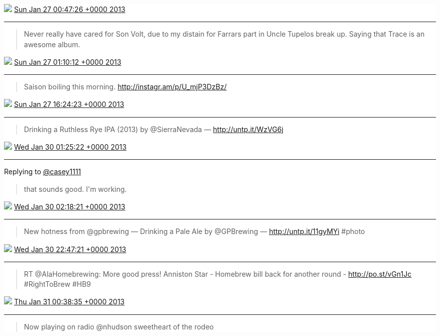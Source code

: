 <img src="media/tweet.ico" width="12" /> [Sun Jan 27 00:47:26 +0000 2013](https://twitter.com/nhudson/status/295332150084005889)

----

> Never really have cared for Son Volt, due to my distain for Farrars part in Uncle Tupelos break up.  Saying that Trace is an awesome album.

<img src="media/tweet.ico" width="12" /> [Sun Jan 27 01:10:12 +0000 2013](https://twitter.com/nhudson/status/295337879792668672)

----

> Saison boiling this morning. http://instagr.am/p/U_mjP3DzBz/

<img src="media/tweet.ico" width="12" /> [Sun Jan 27 16:24:23 +0000 2013](https://twitter.com/nhudson/status/295567942140182528)

----

> Drinking a Ruthless Rye IPA (2013) by @SierraNevada — http://untp.it/WzVG6j

<img src="media/tweet.ico" width="12" /> [Wed Jan 30 01:25:22 +0000 2013](https://twitter.com/nhudson/status/296428862936596480)

----

Replying to [@casey1111](https://twitter.com/casey1111/status/296441925614055425)

> that sounds good. I'm working.

<img src="media/tweet.ico" width="12" /> [Wed Jan 30 02:18:21 +0000 2013](https://twitter.com/nhudson/status/296442194586378240)

----

> New hotness from @gpbrewing — Drinking a Pale Ale by @GPBrewing — http://untp.it/11gyMYi #photo

<img src="media/tweet.ico" width="12" /> [Wed Jan 30 22:47:21 +0000 2013](https://twitter.com/nhudson/status/296751483863572480)

----

> RT @AlaHomebrewing: More good press! Anniston Star - Homebrew bill back for another round - http://po.st/vGn1Jc #RightToBrew #HB9

<img src="media/tweet.ico" width="12" /> [Thu Jan 31 00:38:35 +0000 2013](https://twitter.com/nhudson/status/296779473913790464)

----

> Now playing on radio @nhudson sweetheart of the rodeo 
> 